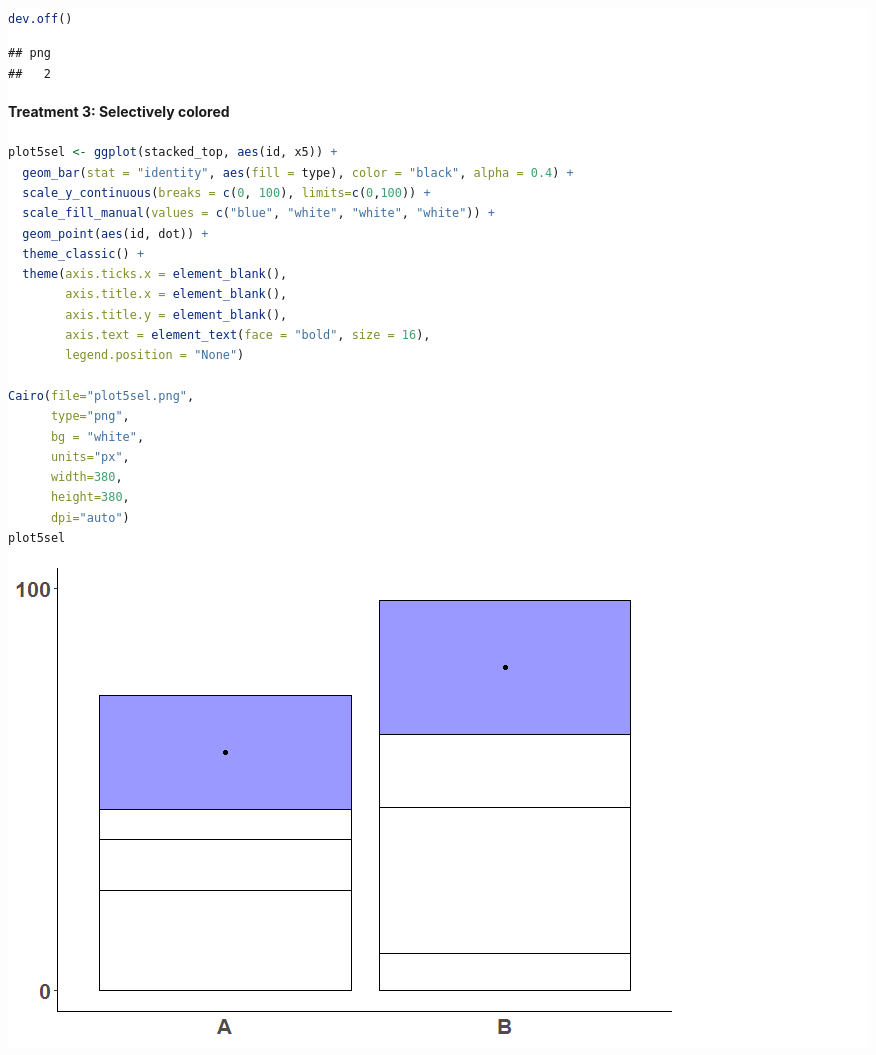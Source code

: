 ```r
dev.off()
```

```
## png 
##   2
```

#### Treatment 3: Selectively colored


```r
plot5sel <- ggplot(stacked_top, aes(id, x5)) + 
  geom_bar(stat = "identity", aes(fill = type), color = "black", alpha = 0.4) + 
  scale_y_continuous(breaks = c(0, 100), limits=c(0,100)) + 
  scale_fill_manual(values = c("blue", "white", "white", "white")) + 
  geom_point(aes(id, dot)) + 
  theme_classic() + 
  theme(axis.ticks.x = element_blank(),
        axis.title.x = element_blank(),
        axis.title.y = element_blank(),
        axis.text = element_text(face = "bold", size = 16),
        legend.position = "None")

Cairo(file="plot5sel.png", 
      type="png",
      bg = "white",
      units="px", 
      width=380, 
      height=380,  
      dpi="auto")
plot5sel
```

![](plots_files/figure-html/stacked_top_selectively_colored-1.png)
